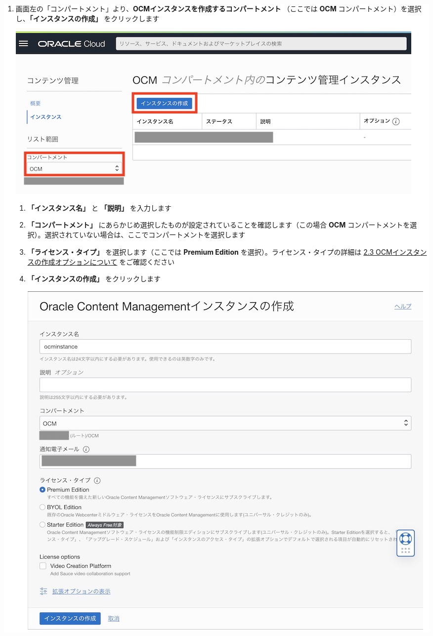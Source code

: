 1. 画面左の「コンパートメント」より、**OCMインスタンスを作成するコンパートメント** （ここでは **OCM** コンパートメント）を選択し、**「インスタンスの作成」** をクリックします

    ![OCMインスタンスの作成](015.jpg)

    1. **「インスタンス名」** と **「説明」** を入力します

    1. **「コンパートメント」** にあらかじめ選択したものが設定されていることを確認します（この場合 **OCM** コンパートメントを選択）。選択されていない場合は、ここでコンパートメントを選択します

    1. **「ライセンス・タイプ」** を選択します（ここでは **Premium Edition** を選択）。ライセンス・タイプの詳細は [2.3 OCMインスタンスの作成オプションについて](#23-ocmインスタンスの作成オプションについて) をご確認ください

    1. **「インスタンスの作成」** をクリックします

        ![OCMインスタンスの作成](016.jpg)